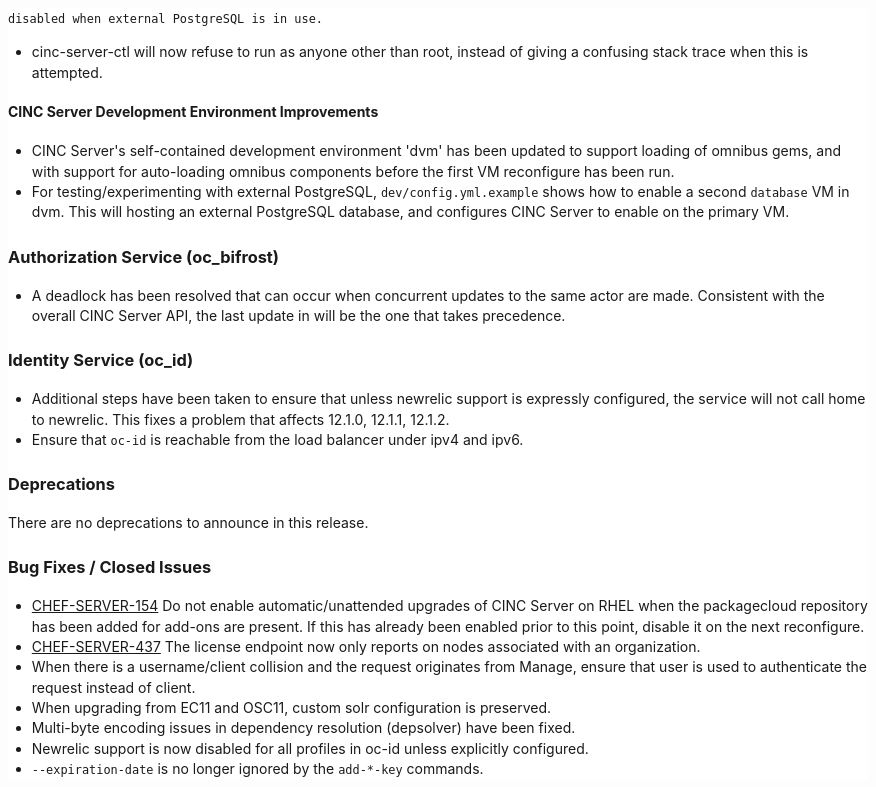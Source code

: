     disabled when external PostgreSQL is in use.
  * cinc-server-ctl will now refuse to run as anyone other than root,
    instead of giving a confusing stack trace when this is attempted.

#### CINC Server Development Environment Improvements

  * CINC Server's self-contained development environment 'dvm' has been
    updated to support loading of omnibus gems, and with support for
    auto-loading omnibus components before the first VM reconfigure has
    been run.
  * For testing/experimenting with external PostgreSQL,
    `dev/config.yml.example` shows how to enable a second `database` VM
    in dvm. This will hosting an external PostgreSQL database, and
    configures CINC Server to enable on the primary VM.

### Authorization Service (oc\_bifrost)
 * A deadlock has been resolved that can occur when concurrent
   updates to the same actor are made.  Consistent with the overall
   CINC Server API, the last update in will be the one that takes
   precedence.

### Identity Service (oc\_id)
 * Additional steps have been taken to ensure that unless newrelic support is expressly
   configured, the service will not call home to newrelic. This fixes a
   problem that affects 12.1.0, 12.1.1, 12.1.2.
 * Ensure that `oc-id` is reachable from the load balancer under ipv4 and ipv6.

### Deprecations

There are no deprecations to announce in this release.

### Bug Fixes / Closed Issues
* [CHEF-SERVER-154](https://github.com/chef/cinc-server/issues/154)
  Do not enable automatic/unattended upgrades of CINC Server on RHEL when
  the packagecloud repository has been added for add-ons are present.
  If this has already been enabled prior to this point, disable it on
  the next reconfigure.
* [CHEF-SERVER-437](https://github.com/chef/cinc-server/issues/437)
  The license endpoint now only reports on nodes associated with an
  organization.
* When there is a username/client collision and the request originates
  from Manage, ensure that user is used to authenticate the request
  instead of client.
* When upgrading from EC11 and OSC11, custom solr configuration
  is preserved.
* Multi-byte encoding issues in dependency resolution (depsolver) have
  been fixed.
* Newrelic support is now disabled for all profiles in oc-id unless
  explicitly configured.
* `--expiration-date` is no longer ignored by the `add-*-key`
  commands.
